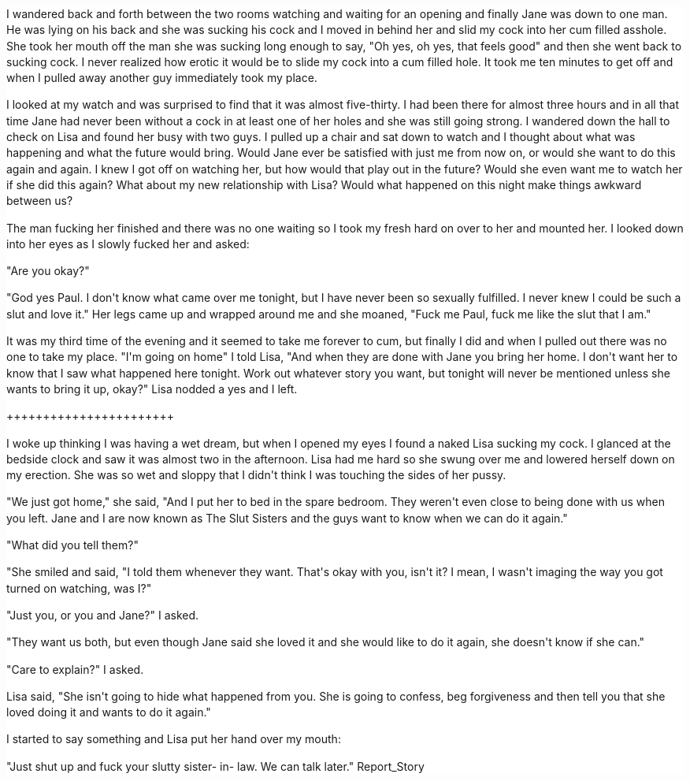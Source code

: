  I wandered back and forth between the two rooms watching and waiting for an opening and finally Jane was down to one man. He was lying on his back and she was sucking his cock and I moved in behind her and slid my cock into her cum filled asshole. She took her mouth off the man she was sucking long enough to say, "Oh yes, oh yes, that feels good" and then she went back to sucking cock. I never realized how erotic it would be to slide my cock into a cum filled hole. It took me ten minutes to get off and when I pulled away another guy immediately took my place. 

 I looked at my watch and was surprised to find that it was almost five-thirty. I had been there for almost three hours and in all that time Jane had never been without a cock in at least one of her holes and she was still going strong. I wandered down the hall to check on Lisa and found her busy with two guys. I pulled up a chair and sat down to watch and I thought about what was happening and what the future would bring. Would Jane ever be satisfied with just me from now on, or would she want to do this again and again. I knew I got off on watching her, but how would that play out in the future? Would she even want me to watch her if she did this again? What about my new relationship with Lisa? Would what happened on this night make things awkward between us? 

 The man fucking her finished and there was no one waiting so I took my fresh hard on over to her and mounted her. I looked down into her eyes as I slowly fucked her and asked: 

 "Are you okay?" 

 "God yes Paul. I don't know what came over me tonight, but I have never been so sexually fulfilled. I never knew I could be such a slut and love it." Her legs came up and wrapped around me and she moaned, "Fuck me Paul, fuck me like the slut that I am." 

 It was my third time of the evening and it seemed to take me forever to cum, but finally I did and when I pulled out there was no one to take my place. "I'm going on home" I told Lisa, "And when they are done with Jane you bring her home. I don't want her to know that I saw what happened here tonight. Work out whatever story you want, but tonight will never be mentioned unless she wants to bring it up, okay?" Lisa nodded a yes and I left. 

 +++++++++++++++++++++++ 

 I woke up thinking I was having a wet dream, but when I opened my eyes I found a naked Lisa sucking my cock. I glanced at the bedside clock and saw it was almost two in the afternoon. Lisa had me hard so she swung over me and lowered herself down on my erection. She was so wet and sloppy that I didn't think I was touching the sides of her pussy. 

 "We just got home," she said, "And I put her to bed in the spare bedroom. They weren't even close to being done with us when you left. Jane and I are now known as The Slut Sisters and the guys want to know when we can do it again." 

 "What did you tell them?" 

 "She smiled and said, "I told them whenever they want. That's okay with you, isn't it? I mean, I wasn't imaging the way you got turned on watching, was I?" 

 "Just you, or you and Jane?" I asked. 

 "They want us both, but even though Jane said she loved it and she would like to do it again, she doesn't know if she can." 

 "Care to explain?" I asked. 

 Lisa said, "She isn't going to hide what happened from you. She is going to confess, beg forgiveness and then tell you that she loved doing it and wants to do it again." 

 I started to say something and Lisa put her hand over my mouth: 

 "Just shut up and fuck your slutty sister- in- law. We can talk later." Report_Story 
